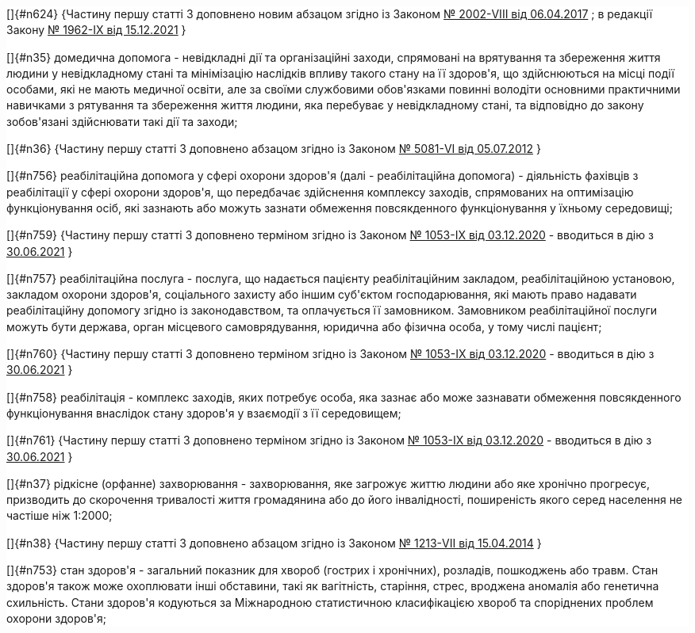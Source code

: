 []{#n624}
{Частину першу статті 3 доповнено новим абзацом згідно із Законом [№ 2002-VIII від 06.04.2017](/go/2002-19) ; в редакції Закону [№ 1962-IX від 15.12.2021](/go/1962-20) }

[]{#n35}
домедична допомога - невідкладні дії та організаційні заходи, спрямовані на врятування та збереження життя людини у невідкладному стані та мінімізацію наслідків впливу такого стану на її здоров\'я, що здійснюються на місці події особами, які не мають медичної освіти, але за своїми службовими обов\'язками повинні володіти основними практичними навичками з рятування та збереження життя людини, яка перебуває у невідкладному стані, та відповідно до закону зобов\'язані здійснювати такі дії та заходи;

[]{#n36}
{Частину першу статті 3 доповнено абзацом згідно із Законом [№ 5081-VI від 05.07.2012](/go/5081-17) }

[]{#n756}
реабілітаційна допомога у сфері охорони здоров'я (далі - реабілітаційна допомога) - діяльність фахівців з реабілітації у сфері охорони здоров'я, що передбачає здійснення комплексу заходів, спрямованих на оптимізацію функціонування осіб, які зазнають або можуть зазнати обмеження повсякденного функціонування у їхньому середовищі;

[]{#n759}
{Частину першу статті 3 доповнено терміном згідно із Законом [№ 1053-IX від 03.12.2020](/go/1053-20) - вводиться в дію з [30.06.2021](/go/1053-20) }

[]{#n757}
реабілітаційна послуга - послуга, що надається пацієнту реабілітаційним закладом, реабілітаційною установою, закладом охорони здоров'я, соціального захисту або іншим суб'єктом господарювання, які мають право надавати реабілітаційну допомогу згідно із законодавством, та оплачується її замовником. Замовником реабілітаційної послуги можуть бути держава, орган місцевого самоврядування, юридична або фізична особа, у тому числі пацієнт;

[]{#n760}
{Частину першу статті 3 доповнено терміном згідно із Законом [№ 1053-IX від 03.12.2020](/go/1053-20) - вводиться в дію з [30.06.2021](/go/1053-20) }

[]{#n758}
реабілітація - комплекс заходів, яких потребує особа, яка зазнає або може зазнавати обмеження повсякденного функціонування внаслідок стану здоров'я у взаємодії з її середовищем;

[]{#n761}
{Частину першу статті 3 доповнено терміном згідно із Законом [№ 1053-IX від 03.12.2020](/go/1053-20) - вводиться в дію з [30.06.2021](/go/1053-20) }

[]{#n37}
рідкісне (орфанне) захворювання - захворювання, яке загрожує життю людини або яке хронічно прогресує, призводить до скорочення тривалості життя громадянина або до його інвалідності, поширеність якого серед населення не частіше ніж 1:2000;

[]{#n38}
{Частину першу статті 3 доповнено абзацом згідно із Законом [№ 1213-VII від 15.04.2014](/go/1213-18) }

[]{#n753}
стан здоров'я - загальний показник для хвороб (гострих і хронічних), розладів, пошкоджень або травм. Стан здоров'я також може охоплювати інші обставини, такі як вагітність, старіння, стрес, вроджена аномалія або генетична схильність. Стани здоров'я кодуються за Міжнародною статистичною класифікацією хвороб та споріднених проблем охорони здоров'я;
